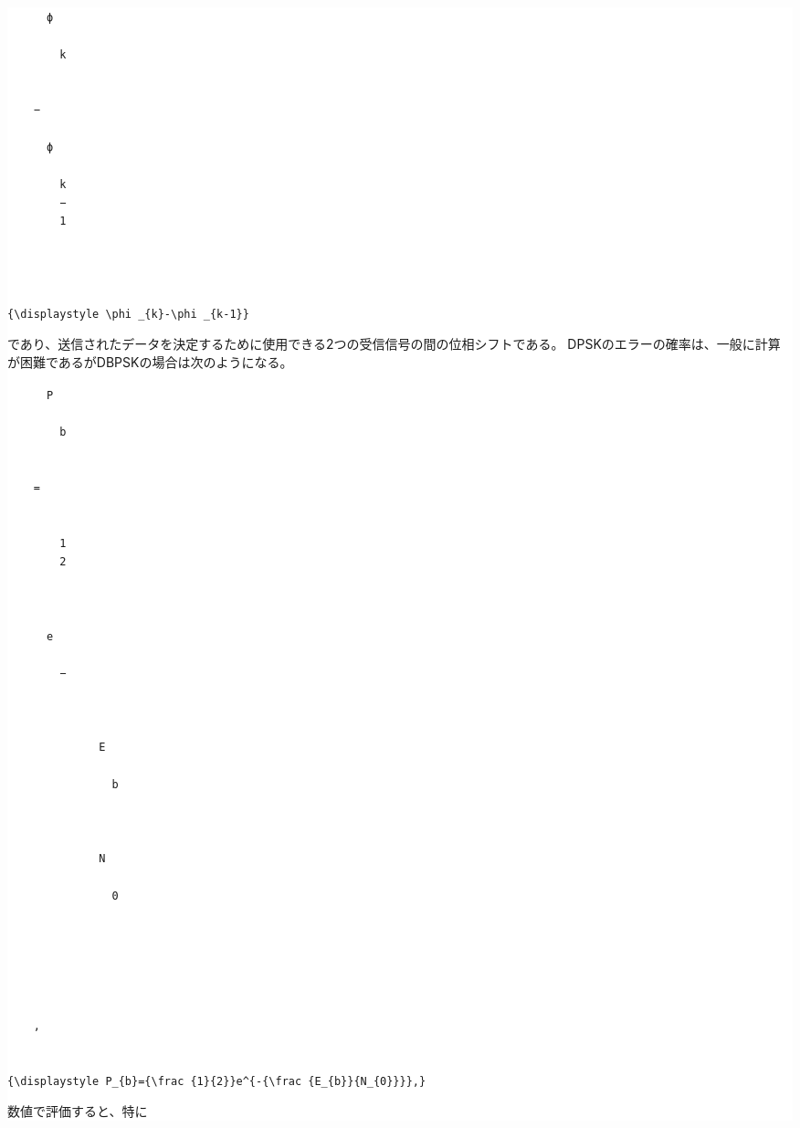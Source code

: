     
      
        
          ϕ
          
            k
          
        
        −
        
          ϕ
          
            k
            −
            1
          
        
      
    
    {\displaystyle \phi _{k}-\phi _{k-1}}
  
であり、送信されたデータを決定するために使用できる2つの受信信号の間の位相シフトである。
DPSKのエラーの確率は、一般に計算が困難であるがDBPSKの場合は次のようになる。

  
    
      
        
          P
          
            b
          
        
        =
        
          
            1
            2
          
        
        
          e
          
            −
            
              
                
                  E
                  
                    b
                  
                
                
                  N
                  
                    0
                  
                
              
            
          
        
        ,
      
    
    {\displaystyle P_{b}={\frac {1}{2}}e^{-{\frac {E_{b}}{N_{0}}}},}
  

数値で評価すると、特に
  
    
      
        